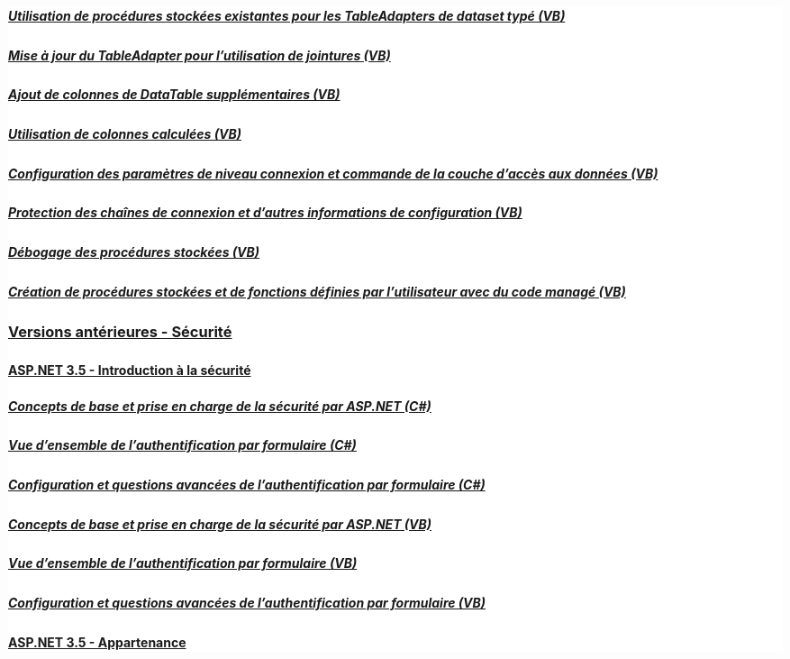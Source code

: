 ##### [Utilisation de procédures stockées existantes pour les TableAdapters de dataset typé (VB)](web-forms/overview/data-access/advanced-data-access-scenarios/using-existing-stored-procedures-for-the-typed-dataset-s-tableadapters-vb.md)
##### [Mise à jour du TableAdapter pour l’utilisation de jointures (VB)](web-forms/overview/data-access/advanced-data-access-scenarios/updating-the-tableadapter-to-use-joins-vb.md)
##### [Ajout de colonnes de DataTable supplémentaires (VB)](web-forms/overview/data-access/advanced-data-access-scenarios/adding-additional-datatable-columns-vb.md)
##### [Utilisation de colonnes calculées (VB)](web-forms/overview/data-access/advanced-data-access-scenarios/working-with-computed-columns-vb.md)
##### [Configuration des paramètres de niveau connexion et commande de la couche d’accès aux données (VB)](web-forms/overview/data-access/advanced-data-access-scenarios/configuring-the-data-access-layer-s-connection-and-command-level-settings-vb.md)
##### [Protection des chaînes de connexion et d’autres informations de configuration (VB)](web-forms/overview/data-access/advanced-data-access-scenarios/protecting-connection-strings-and-other-configuration-information-vb.md)
##### [Débogage des procédures stockées (VB)](web-forms/overview/data-access/advanced-data-access-scenarios/debugging-stored-procedures-vb.md)
##### [Création de procédures stockées et de fonctions définies par l’utilisateur avec du code managé (VB)](web-forms/overview/data-access/advanced-data-access-scenarios/creating-stored-procedures-and-user-defined-functions-with-managed-code-vb.md)
### [Versions antérieures - Sécurité](web-forms/overview/older-versions-security/index.md)
#### [ASP.NET 3.5 - Introduction à la sécurité](web-forms/overview/older-versions-security/introduction/index.md)
##### [Concepts de base et prise en charge de la sécurité par ASP.NET (C#)](web-forms/overview/older-versions-security/introduction/security-basics-and-asp-net-support-cs.md)
##### [Vue d’ensemble de l’authentification par formulaire (C#)](web-forms/overview/older-versions-security/introduction/an-overview-of-forms-authentication-cs.md)
##### [Configuration et questions avancées de l’authentification par formulaire (C#)](web-forms/overview/older-versions-security/introduction/forms-authentication-configuration-and-advanced-topics-cs.md)
##### [Concepts de base et prise en charge de la sécurité par ASP.NET (VB)](web-forms/overview/older-versions-security/introduction/security-basics-and-asp-net-support-vb.md)
##### [Vue d’ensemble de l’authentification par formulaire (VB)](web-forms/overview/older-versions-security/introduction/an-overview-of-forms-authentication-vb.md)
##### [Configuration et questions avancées de l’authentification par formulaire (VB)](web-forms/overview/older-versions-security/introduction/forms-authentication-configuration-and-advanced-topics-vb.md)
#### [ASP.NET 3.5 - Appartenance](web-forms/overview/older-versions-security/membership/index.md)